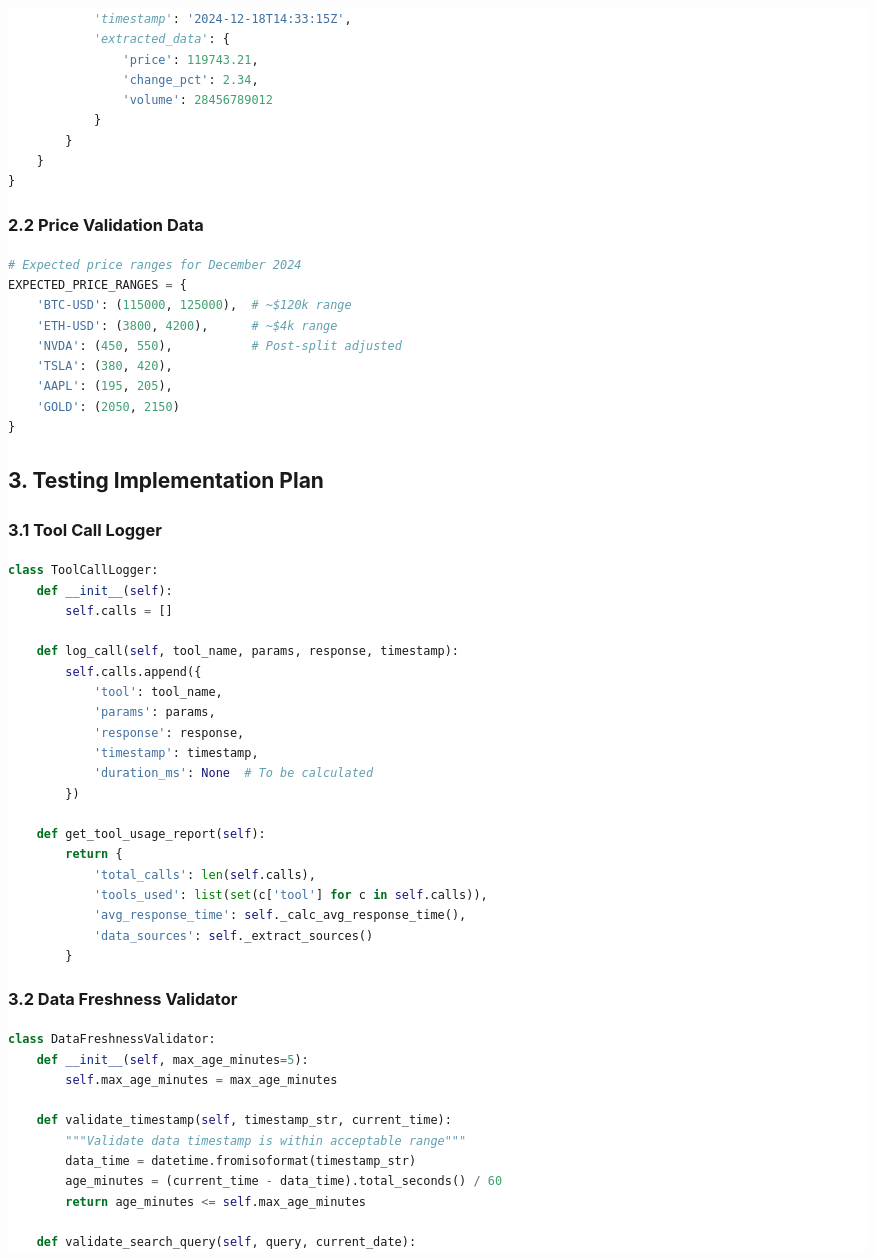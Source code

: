 ```python
            'timestamp': '2024-12-18T14:33:15Z',
            'extracted_data': {
                'price': 119743.21,
                'change_pct': 2.34,
                'volume': 28456789012
            }
        }
    }
}
```

### 2.2 Price Validation Data
```python
# Expected price ranges for December 2024
EXPECTED_PRICE_RANGES = {
    'BTC-USD': (115000, 125000),  # ~$120k range
    'ETH-USD': (3800, 4200),      # ~$4k range
    'NVDA': (450, 550),           # Post-split adjusted
    'TSLA': (380, 420),
    'AAPL': (195, 205),
    'GOLD': (2050, 2150)
}
```

## 3. Testing Implementation Plan

### 3.1 Tool Call Logger
```python
class ToolCallLogger:
    def __init__(self):
        self.calls = []
        
    def log_call(self, tool_name, params, response, timestamp):
        self.calls.append({
            'tool': tool_name,
            'params': params,
            'response': response,
            'timestamp': timestamp,
            'duration_ms': None  # To be calculated
        })
        
    def get_tool_usage_report(self):
        return {
            'total_calls': len(self.calls),
            'tools_used': list(set(c['tool'] for c in self.calls)),
            'avg_response_time': self._calc_avg_response_time(),
            'data_sources': self._extract_sources()
        }
```

### 3.2 Data Freshness Validator
```python
class DataFreshnessValidator:
    def __init__(self, max_age_minutes=5):
        self.max_age_minutes = max_age_minutes
        
    def validate_timestamp(self, timestamp_str, current_time):
        """Validate data timestamp is within acceptable range"""
        data_time = datetime.fromisoformat(timestamp_str)
        age_minutes = (current_time - data_time).total_seconds() / 60
        return age_minutes <= self.max_age_minutes
        
    def validate_search_query(self, query, current_date):
```